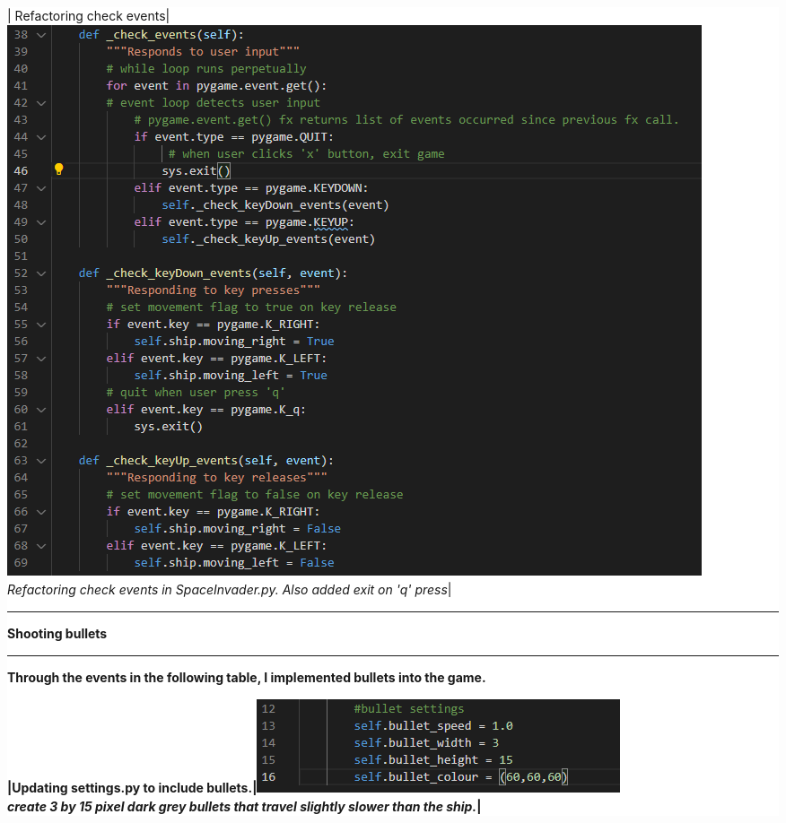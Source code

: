 | Refactoring check events|![check event refactor](/assets/images/personal-python-pygame/check_event_refactor.png)<br><em>Refactoring check events in SpaceInvader.py. Also added exit on 'q' press</em>|

***

<strong>Shooting bullets<strong>

***

Through the events in the following table, I implemented bullets into the game.

|Updating settings.py to include bullets.|![bullet settings](/assets/images/personal-python-pygame/bullet_setting.png)<br><em>create 3 by 15 pixel dark grey bullets that travel slightly slower than the ship.</em>|
